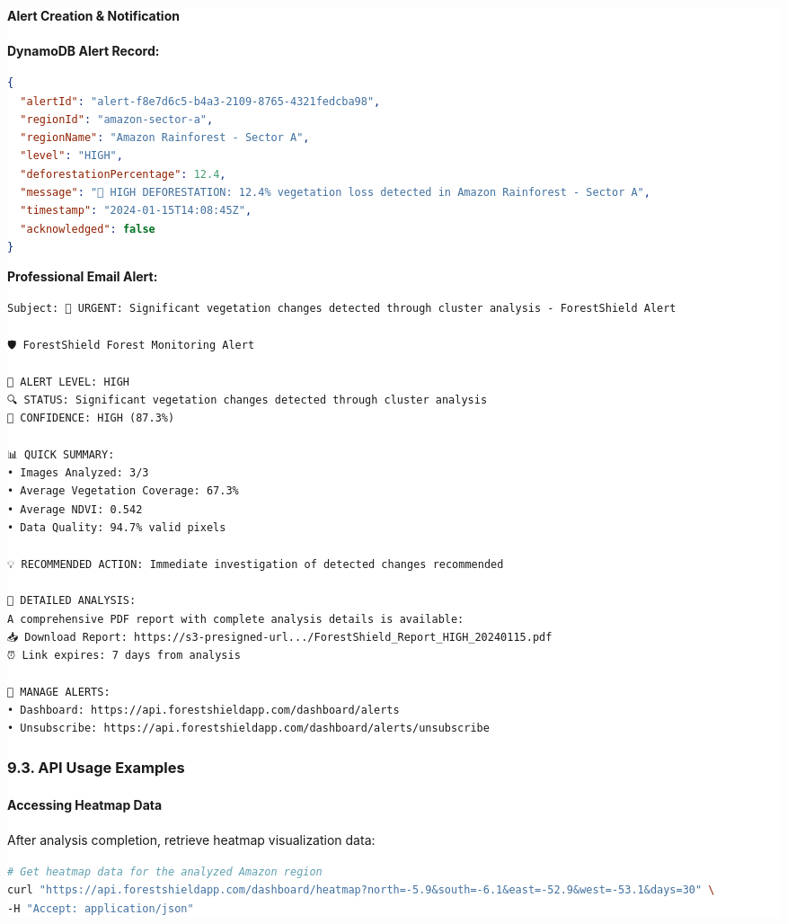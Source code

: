 #### **Alert Creation & Notification**

**DynamoDB Alert Record:**
```json
{
  "alertId": "alert-f8e7d6c5-b4a3-2109-8765-4321fedcba98",
  "regionId": "amazon-sector-a",
  "regionName": "Amazon Rainforest - Sector A", 
  "level": "HIGH",
  "deforestationPercentage": 12.4,
  "message": "🚨 HIGH DEFORESTATION: 12.4% vegetation loss detected in Amazon Rainforest - Sector A",
  "timestamp": "2024-01-15T14:08:45Z",
  "acknowledged": false
}
```

**Professional Email Alert:**
```
Subject: 🚨 URGENT: Significant vegetation changes detected through cluster analysis - ForestShield Alert

🛡️ ForestShield Forest Monitoring Alert

🎯 ALERT LEVEL: HIGH
🔍 STATUS: Significant vegetation changes detected through cluster analysis
🎯 CONFIDENCE: HIGH (87.3%)

📊 QUICK SUMMARY:
• Images Analyzed: 3/3
• Average Vegetation Coverage: 67.3%
• Average NDVI: 0.542
• Data Quality: 94.7% valid pixels

💡 RECOMMENDED ACTION: Immediate investigation of detected changes recommended

📄 DETAILED ANALYSIS:
A comprehensive PDF report with complete analysis details is available:
📥 Download Report: https://s3-presigned-url.../ForestShield_Report_HIGH_20240115.pdf
⏰ Link expires: 7 days from analysis

📧 MANAGE ALERTS:
• Dashboard: https://api.forestshieldapp.com/dashboard/alerts
• Unsubscribe: https://api.forestshieldapp.com/dashboard/alerts/unsubscribe
```

### **9.3. API Usage Examples**

#### **Accessing Heatmap Data**

After analysis completion, retrieve heatmap visualization data:

```bash
# Get heatmap data for the analyzed Amazon region
curl "https://api.forestshieldapp.com/dashboard/heatmap?north=-5.9&south=-6.1&east=-52.9&west=-53.1&days=30" \
-H "Accept: application/json"
```
